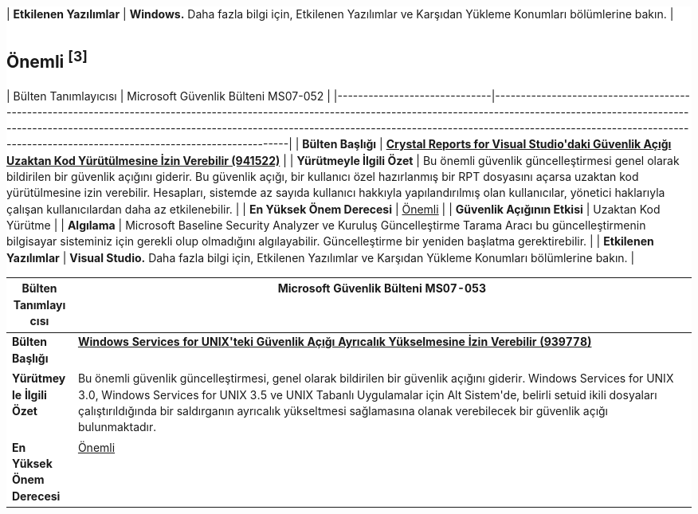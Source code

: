 | **Etkilenen Yazılımlar**     | **Windows.** Daha fazla bilgi için, Etkilenen Yazılımlar ve Karşıdan Yükleme Konumları bölümlerine bakın.                                                                                                                                                                                                                                                                                                                                                                     |

Önemli <sup>[3]</sup>
------------

<span></span>
| Bülten Tanımlayıcısı         | Microsoft Güvenlik Bülteni MS07-052                                                                                                                                                                                                                                                                                                                                   |
|------------------------------|-----------------------------------------------------------------------------------------------------------------------------------------------------------------------------------------------------------------------------------------------------------------------------------------------------------------------------------------------------------------------|
| **Bülten Başlığı**           | [**Crystal Reports for Visual Studio'daki Güvenlik Açığı Uzaktan Kod Yürütülmesine İzin Verebilir (941522)**](http://go.microsoft.com/fwlink/?linkid=98460)                                                                                                                                                                                                           |
| **Yürütmeyle İlgili Özet**   | Bu önemli güvenlik güncelleştirmesi genel olarak bildirilen bir güvenlik açığını giderir. Bu güvenlik açığı, bir kullanıcı özel hazırlanmış bir RPT dosyasını açarsa uzaktan kod yürütülmesine izin verebilir. Hesapları, sistemde az sayıda kullanıcı hakkıyla yapılandırılmış olan kullanıcılar, yönetici haklarıyla çalışan kullanıcılardan daha az etkilenebilir. |
| **En Yüksek Önem Derecesi**  | [Önemli](http://go.microsoft.com/fwlink/?linkid=21140)                                                                                                                                                                                                                                                                                                                |
| **Güvenlik Açığının Etkisi** | Uzaktan Kod Yürütme                                                                                                                                                                                                                                                                                                                                                   |
| **Algılama**                 | Microsoft Baseline Security Analyzer ve Kuruluş Güncelleştirme Tarama Aracı bu güncelleştirmenin bilgisayar sisteminiz için gerekli olup olmadığını algılayabilir. Güncelleştirme bir yeniden başlatma gerektirebilir.                                                                                                                                                |
| **Etkilenen Yazılımlar**     | **Visual Studio.** Daha fazla bilgi için, Etkilenen Yazılımlar ve Karşıdan Yükleme Konumları bölümlerine bakın.                                                                                                                                                                                                                                                       |

| Bülten Tanımlayıcısı         | Microsoft Güvenlik Bülteni MS07-053                                                                                                                                                                                                                                                                                                                             |
|------------------------------|-----------------------------------------------------------------------------------------------------------------------------------------------------------------------------------------------------------------------------------------------------------------------------------------------------------------------------------------------------------------|
| **Bülten Başlığı**           | [**Windows Services for UNIX'teki Güvenlik Açığı Ayrıcalık Yükselmesine İzin Verebilir (939778)**](http://go.microsoft.com/fwlink/?linkid=94467)                                                                                                                                                                                                                |
| **Yürütmeyle İlgili Özet**   | Bu önemli güvenlik güncelleştirmesi, genel olarak bildirilen bir güvenlik açığını giderir. Windows Services for UNIX 3.0, Windows Services for UNIX 3.5 ve UNIX Tabanlı Uygulamalar için Alt Sistem'de, belirli setuid ikili dosyaları çalıştırıldığında bir saldırganın ayrıcalık yükseltmesi sağlamasına olanak verebilecek bir güvenlik açığı bulunmaktadır. |
| **En Yüksek Önem Derecesi**  | [Önemli](http://go.microsoft.com/fwlink/?linkid=21140)                                                                                                                                                                                                                                                                                                          |